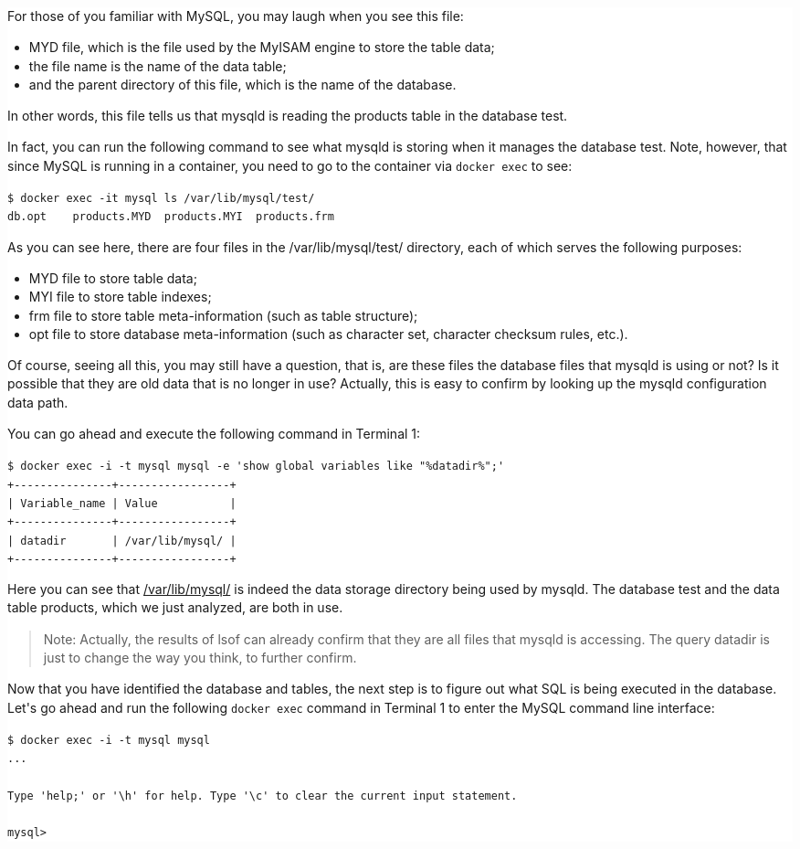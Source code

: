 For those of you familiar with MySQL, you may laugh when you see this file:

- MYD file, which is the file used by the MyISAM engine to store the table data;
- the file name is the name of the data table;
- and the parent directory of this file, which is the name of the database.

In other words, this file tells us that mysqld is reading the products table in the database test.

In fact, you can run the following command to see what mysqld is storing when it manages the database test. Note, however, that since MySQL is running in a container, you need to go to the container via `docker exec` to see:

```shell
$ docker exec -it mysql ls /var/lib/mysql/test/
db.opt    products.MYD  products.MYI  products.frm
```

As you can see here, there are four files in the /var/lib/mysql/test/ directory, each of which serves the following purposes:

- MYD file to store table data;
- MYI file to store table indexes;
- frm file to store table meta-information (such as table structure);
- opt file to store database meta-information (such as character set, character checksum rules, etc.).

Of course, seeing all this, you may still have a question, that is, are these files the database files that mysqld is using or not? Is it possible that they are old data that is no longer in use? Actually, this is easy to confirm by looking up the mysqld configuration data path.

You can go ahead and execute the following command in Terminal 1:

```shell
$ docker exec -i -t mysql mysql -e 'show global variables like "%datadir%";'
+---------------+-----------------+
| Variable_name | Value           |
+---------------+-----------------+
| datadir       | /var/lib/mysql/ |
+---------------+-----------------+
```

Here you can see that <ins>/var/lib/mysql/</ins> is indeed the data storage directory being used by mysqld. The database test and the data table products, which we just analyzed, are both in use.

> Note: Actually, the results of lsof can already confirm that they are all files that mysqld is accessing. The query
> datadir is just to change the way you think, to further confirm.

Now that you have identified the database and tables, the next step is to figure out what SQL is being executed in the database. Let's go ahead and run the following `docker exec` command in Terminal 1 to enter the MySQL command line interface:

```shell
$ docker exec -i -t mysql mysql
...

Type 'help;' or '\h' for help. Type '\c' to clear the current input statement.

mysql>
```
